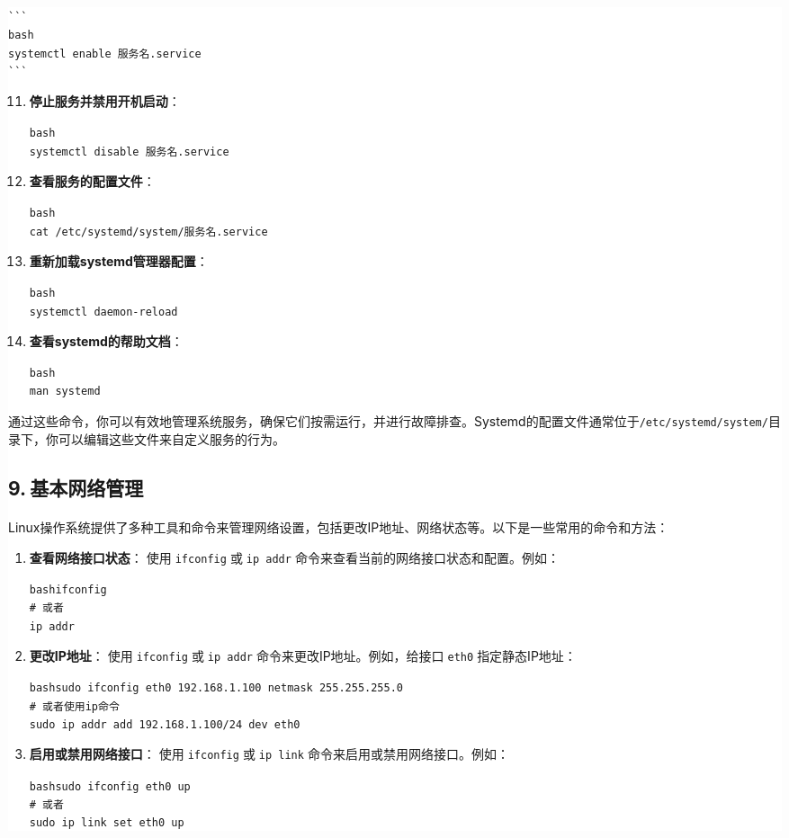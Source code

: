     ```
    bash
    systemctl enable 服务名.service
    ```

11. **停止服务并禁用开机启动**：

    ```
    bash
    systemctl disable 服务名.service
    ```

12. **查看服务的配置文件**：

    ```
    bash
    cat /etc/systemd/system/服务名.service
    ```

13. **重新加载systemd管理器配置**：

    ```
    bash
    systemctl daemon-reload
    ```

14. **查看systemd的帮助文档**：

    ```
    bash
    man systemd
    ```

通过这些命令，你可以有效地管理系统服务，确保它们按需运行，并进行故障排查。Systemd的配置文件通常位于`/etc/systemd/system/`目录下，你可以编辑这些文件来自定义服务的行为。

## 9. 基本网络管理

Linux操作系统提供了多种工具和命令来管理网络设置，包括更改IP地址、网络状态等。以下是一些常用的命令和方法：

1. **查看网络接口状态**： 使用 `ifconfig` 或 `ip addr` 命令来查看当前的网络接口状态和配置。例如：

   ```
   bashifconfig
   # 或者
   ip addr
   ```

2. **更改IP地址**： 使用 `ifconfig` 或 `ip addr` 命令来更改IP地址。例如，给接口 `eth0` 指定静态IP地址：

   ```
   bashsudo ifconfig eth0 192.168.1.100 netmask 255.255.255.0
   # 或者使用ip命令
   sudo ip addr add 192.168.1.100/24 dev eth0
   ```

3. **启用或禁用网络接口**： 使用 `ifconfig` 或 `ip link` 命令来启用或禁用网络接口。例如：

   ```
   bashsudo ifconfig eth0 up
   # 或者
   sudo ip link set eth0 up
   ```
